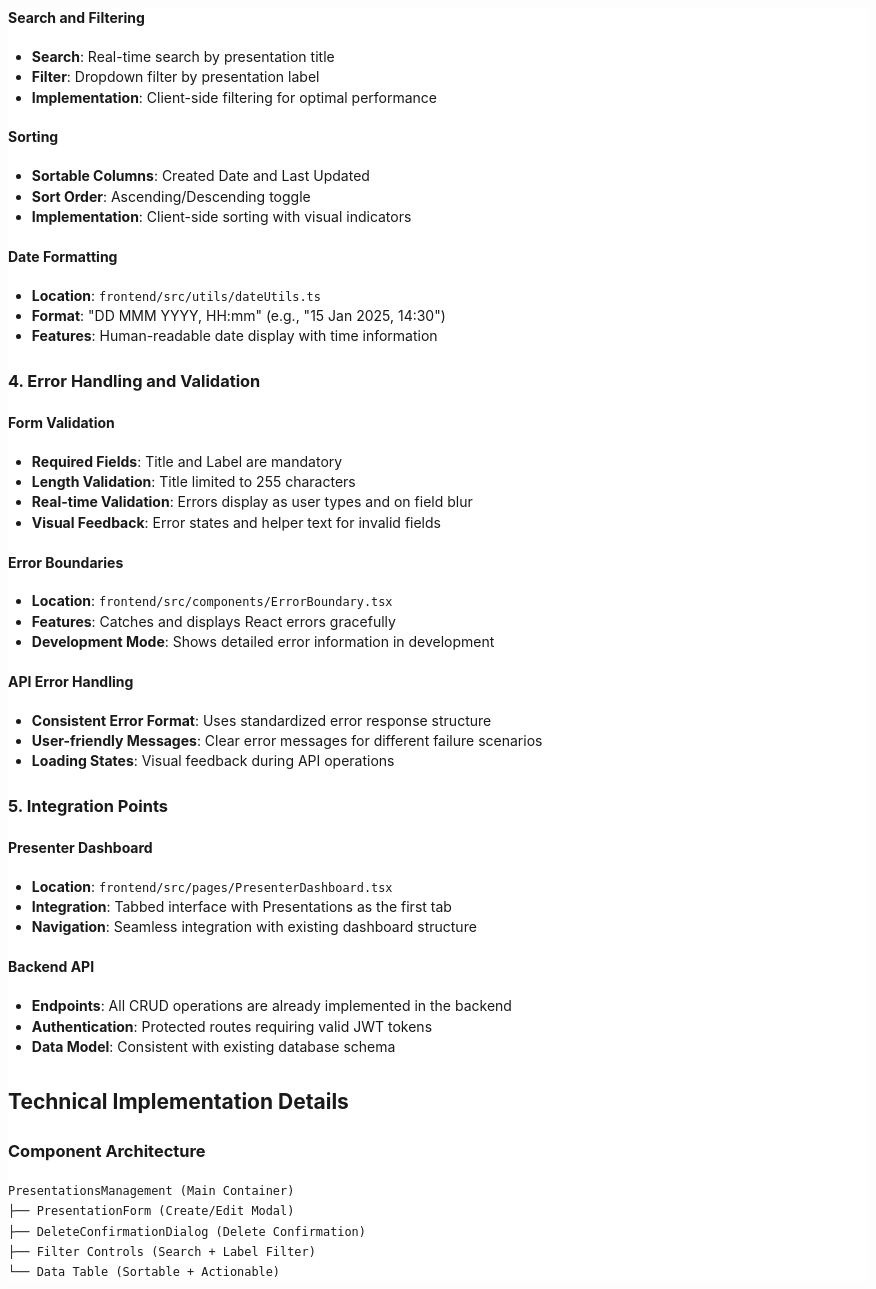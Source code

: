 #### Search and Filtering
- **Search**: Real-time search by presentation title
- **Filter**: Dropdown filter by presentation label
- **Implementation**: Client-side filtering for optimal performance

#### Sorting
- **Sortable Columns**: Created Date and Last Updated
- **Sort Order**: Ascending/Descending toggle
- **Implementation**: Client-side sorting with visual indicators

#### Date Formatting
- **Location**: `frontend/src/utils/dateUtils.ts`
- **Format**: "DD MMM YYYY, HH:mm" (e.g., "15 Jan 2025, 14:30")
- **Features**: Human-readable date display with time information

### 4. Error Handling and Validation

#### Form Validation
- **Required Fields**: Title and Label are mandatory
- **Length Validation**: Title limited to 255 characters
- **Real-time Validation**: Errors display as user types and on field blur
- **Visual Feedback**: Error states and helper text for invalid fields

#### Error Boundaries
- **Location**: `frontend/src/components/ErrorBoundary.tsx`
- **Features**: Catches and displays React errors gracefully
- **Development Mode**: Shows detailed error information in development

#### API Error Handling
- **Consistent Error Format**: Uses standardized error response structure
- **User-friendly Messages**: Clear error messages for different failure scenarios
- **Loading States**: Visual feedback during API operations

### 5. Integration Points

#### Presenter Dashboard
- **Location**: `frontend/src/pages/PresenterDashboard.tsx`
- **Integration**: Tabbed interface with Presentations as the first tab
- **Navigation**: Seamless integration with existing dashboard structure

#### Backend API
- **Endpoints**: All CRUD operations are already implemented in the backend
- **Authentication**: Protected routes requiring valid JWT tokens
- **Data Model**: Consistent with existing database schema

## Technical Implementation Details

### Component Architecture
```
PresentationsManagement (Main Container)
├── PresentationForm (Create/Edit Modal)
├── DeleteConfirmationDialog (Delete Confirmation)
├── Filter Controls (Search + Label Filter)
└── Data Table (Sortable + Actionable)
```

